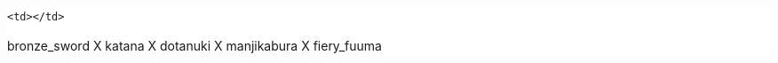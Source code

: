     <td></td>
  </tr>
  <tr>
    <td class="leftText">bronze_sword</td>
    <td></td>
    <td>X</td>
    <td></td>
    <td></td>
    <td></td>
    <td></td>
    <td></td>
    <td></td>
    <td></td>
    <td></td>
  </tr>
  <tr>
    <td class="leftText">katana</td>
    <td></td>
    <td>X</td>
    <td></td>
    <td></td>
    <td></td>
    <td></td>
    <td></td>
    <td></td>
    <td></td>
    <td></td>
  </tr>
  <tr>
    <td class="leftText">dotanuki</td>
    <td></td>
    <td>X</td>
    <td></td>
    <td></td>
    <td></td>
    <td></td>
    <td></td>
    <td></td>
    <td></td>
    <td></td>
  </tr>
  <tr>
    <td class="leftText">manjikabura</td>
    <td></td>
    <td>X</td>
    <td></td>
    <td></td>
    <td></td>
    <td></td>
    <td></td>
    <td></td>
    <td></td>
    <td></td>
  </tr>
  <tr>
    <td class="leftText">fiery_fuuma</td>
    <td></td>
    <td></td>
    <td></td>
    <td></td>
    <td></td>
    <td></td>
    <td></td>
    <td></td>